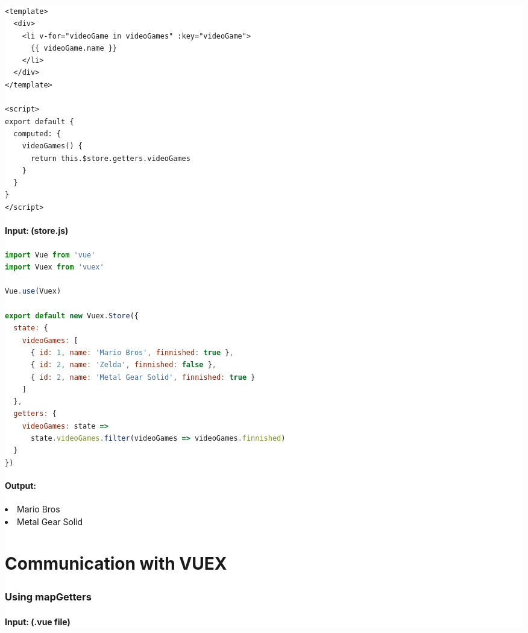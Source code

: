 ```Vue {3,10-12}
<template>
  <div>
    <li v-for="videoGame in videoGames" :key="videoGame">
      {{ videoGame.name }}
    </li>
  </div>
</template>

<script>
export default {
  computed: {
    videoGames() {
      return this.$store.getters.videoGames
    }
  }
}
</script>
```

#### Input: (store.js)

```js {8-12,15-17}
import Vue from 'vue'
import Vuex from 'vuex'

Vue.use(Vuex)

export default new Vuex.Store({
  state: {
    videoGames: [
      { id: 1, name: 'Mario Bros', finnished: true },
      { id: 2, name: 'Zelda', finnished: false },
      { id: 2, name: 'Metal Gear Solid', finnished: true }
    ]
  },
  getters: {
    videoGames: state =>
      state.videoGames.filter(videoGames => videoGames.finnished)
  }
})
```

#### Output:

<div><li> Mario Bros </li><li> Metal Gear Solid </li></div>

# Communication with VUEX

### Using mapGetters

#### Input: (.vue file)
